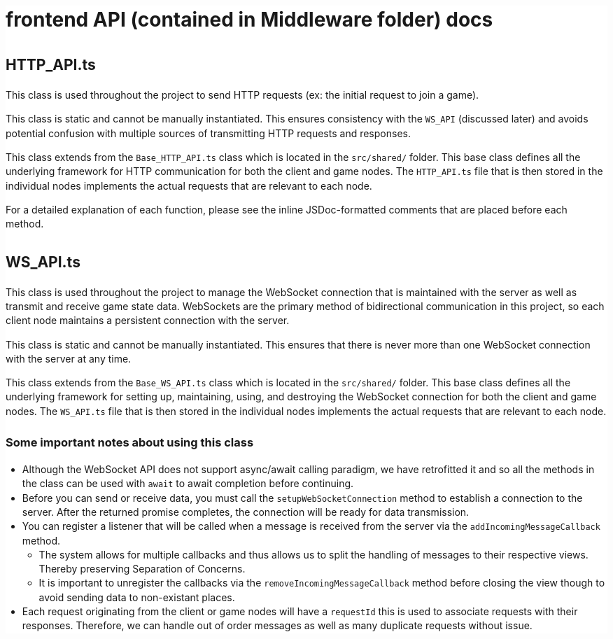 # frontend API (contained in Middleware folder) docs

## HTTP_API.ts

This class is used throughout the project to send HTTP requests (ex: the initial request to join a game).

This class is static and cannot be manually instantiated. This ensures consistency with the `WS_API` (discussed later) and avoids potential confusion with multiple sources of transmitting HTTP requests and responses.

This class extends from the `Base_HTTP_API.ts` class which is located in the `src/shared/` folder. This base class defines all the underlying framework for HTTP communication for both the client and game nodes. The `HTTP_API.ts` file that is then stored in the individual nodes implements the actual requests that are relevant to each node.

For a detailed explanation of each function, please see the inline JSDoc-formatted comments that are placed before each method.


## WS_API.ts

This class is used throughout the project to manage the WebSocket connection that is maintained with the server as well as transmit and receive game state data. WebSockets are the primary method of bidirectional communication in this project, so each client node maintains a persistent connection with the server.

This class is static and cannot be manually instantiated. This ensures that there is never more than one WebSocket connection with the server at any time.

This class extends from the `Base_WS_API.ts` class which is located in the `src/shared/` folder. This base class defines all the underlying framework for setting up, maintaining, using, and destroying the WebSocket connection for both the client and game nodes. The `WS_API.ts` file that is then stored in the individual nodes implements the actual requests that are relevant to each node.

### Some important notes about using this class

- Although the WebSocket API does not support async/await calling paradigm, we have retrofitted it and so all the methods in the class can be used with `await` to await completion before continuing.
- Before you can send or receive data, you must call the `setupWebSocketConnection` method to establish a connection to the server. After the returned promise completes, the connection will be ready for data transmission.
- You can register a listener that will be called when a message is received from the server via the `addIncomingMessageCallback` method.
    - The system allows for multiple callbacks and thus allows us to split the handling of messages to their respective views. Thereby preserving Separation of Concerns.
    - It is important to unregister the callbacks via the `removeIncomingMessageCallback` method before closing the view though to avoid sending data to non-existant places.
- Each request originating from the client or game nodes will have a `requestId` this is used to associate requests with their responses. Therefore, we can handle out of order messages as well as many duplicate requests without issue.
